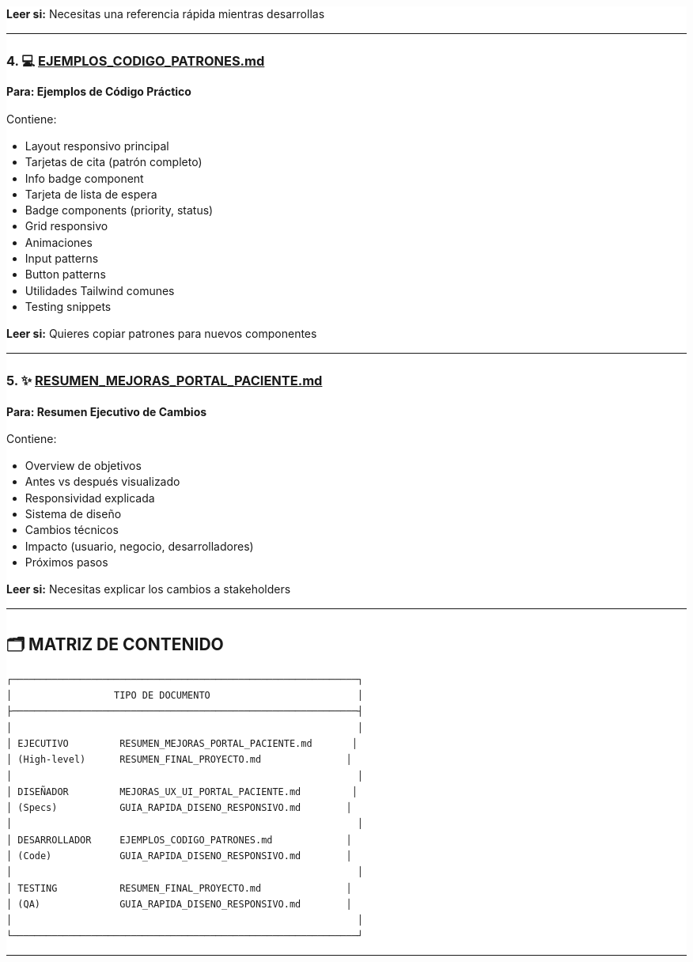 **Leer si:** Necesitas una referencia rápida mientras desarrollas

---

### 4. 💻 [EJEMPLOS_CODIGO_PATRONES.md](./EJEMPLOS_CODIGO_PATRONES.md)
**Para: Ejemplos de Código Práctico**

Contiene:
- Layout responsivo principal
- Tarjetas de cita (patrón completo)
- Info badge component
- Tarjeta de lista de espera
- Badge components (priority, status)
- Grid responsivo
- Animaciones
- Input patterns
- Button patterns
- Utilidades Tailwind comunes
- Testing snippets

**Leer si:** Quieres copiar patrones para nuevos componentes

---

### 5. ✨ [RESUMEN_MEJORAS_PORTAL_PACIENTE.md](./RESUMEN_MEJORAS_PORTAL_PACIENTE.md)
**Para: Resumen Ejecutivo de Cambios**

Contiene:
- Overview de objetivos
- Antes vs después visualizado
- Responsividad explicada
- Sistema de diseño
- Cambios técnicos
- Impacto (usuario, negocio, desarrolladores)
- Próximos pasos

**Leer si:** Necesitas explicar los cambios a stakeholders

---

## 🗂️ MATRIZ DE CONTENIDO

```
┌─────────────────────────────────────────────────────────────┐
│                  TIPO DE DOCUMENTO                          │
├─────────────────────────────────────────────────────────────┤
│                                                             │
│ EJECUTIVO         RESUMEN_MEJORAS_PORTAL_PACIENTE.md       │
│ (High-level)      RESUMEN_FINAL_PROYECTO.md               │
│                                                             │
│ DISEÑADOR         MEJORAS_UX_UI_PORTAL_PACIENTE.md         │
│ (Specs)           GUIA_RAPIDA_DISENO_RESPONSIVO.md        │
│                                                             │
│ DESARROLLADOR     EJEMPLOS_CODIGO_PATRONES.md             │
│ (Code)            GUIA_RAPIDA_DISENO_RESPONSIVO.md        │
│                                                             │
│ TESTING           RESUMEN_FINAL_PROYECTO.md               │
│ (QA)              GUIA_RAPIDA_DISENO_RESPONSIVO.md        │
│                                                             │
└─────────────────────────────────────────────────────────────┘
```

---